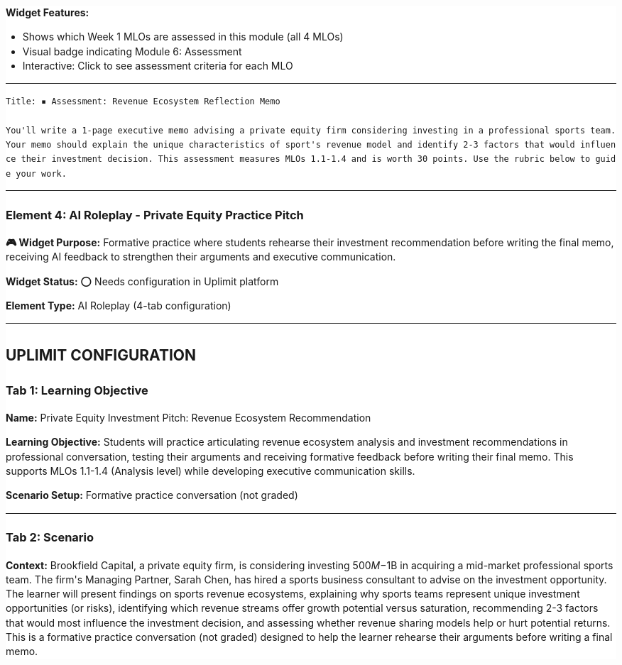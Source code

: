 **Widget Features:**
- Shows which Week 1 MLOs are assessed in this module (all 4 MLOs)
- Visual badge indicating Module 6: Assessment
- Interactive: Click to see assessment criteria for each MLO

---

```
Title: ▪ Assessment: Revenue Ecosystem Reflection Memo

You'll write a 1-page executive memo advising a private equity firm considering investing in a professional sports team. Your memo should explain the unique characteristics of sport's revenue model and identify 2-3 factors that would influence their investment decision. This assessment measures MLOs 1.1-1.4 and is worth 30 points. Use the rubric below to guide your work.
```

---

### Element 4: AI Roleplay - Private Equity Practice Pitch

**🎮 Widget Purpose:** Formative practice where students rehearse their investment recommendation before writing the final memo, receiving AI feedback to strengthen their arguments and executive communication.

**Widget Status:** ⭕ Needs configuration in Uplimit platform

**Element Type:** AI Roleplay (4-tab configuration)

---

## UPLIMIT CONFIGURATION

### Tab 1: Learning Objective

**Name:** Private Equity Investment Pitch: Revenue Ecosystem Recommendation

**Learning Objective:**
Students will practice articulating revenue ecosystem analysis and investment recommendations in professional conversation, testing their arguments and receiving formative feedback before writing their final memo. This supports MLOs 1.1-1.4 (Analysis level) while developing executive communication skills.

**Scenario Setup:**
Formative practice conversation (not graded)

---

### Tab 2: Scenario

**Context:**
Brookfield Capital, a private equity firm, is considering investing $500M-$1B in acquiring a mid-market professional sports team. The firm's Managing Partner, Sarah Chen, has hired a sports business consultant to advise on the investment opportunity. The learner will present findings on sports revenue ecosystems, explaining why sports teams represent unique investment opportunities (or risks), identifying which revenue streams offer growth potential versus saturation, recommending 2-3 factors that would most influence the investment decision, and assessing whether revenue sharing models help or hurt potential returns. This is a formative practice conversation (not graded) designed to help the learner rehearse their arguments before writing a final memo.
